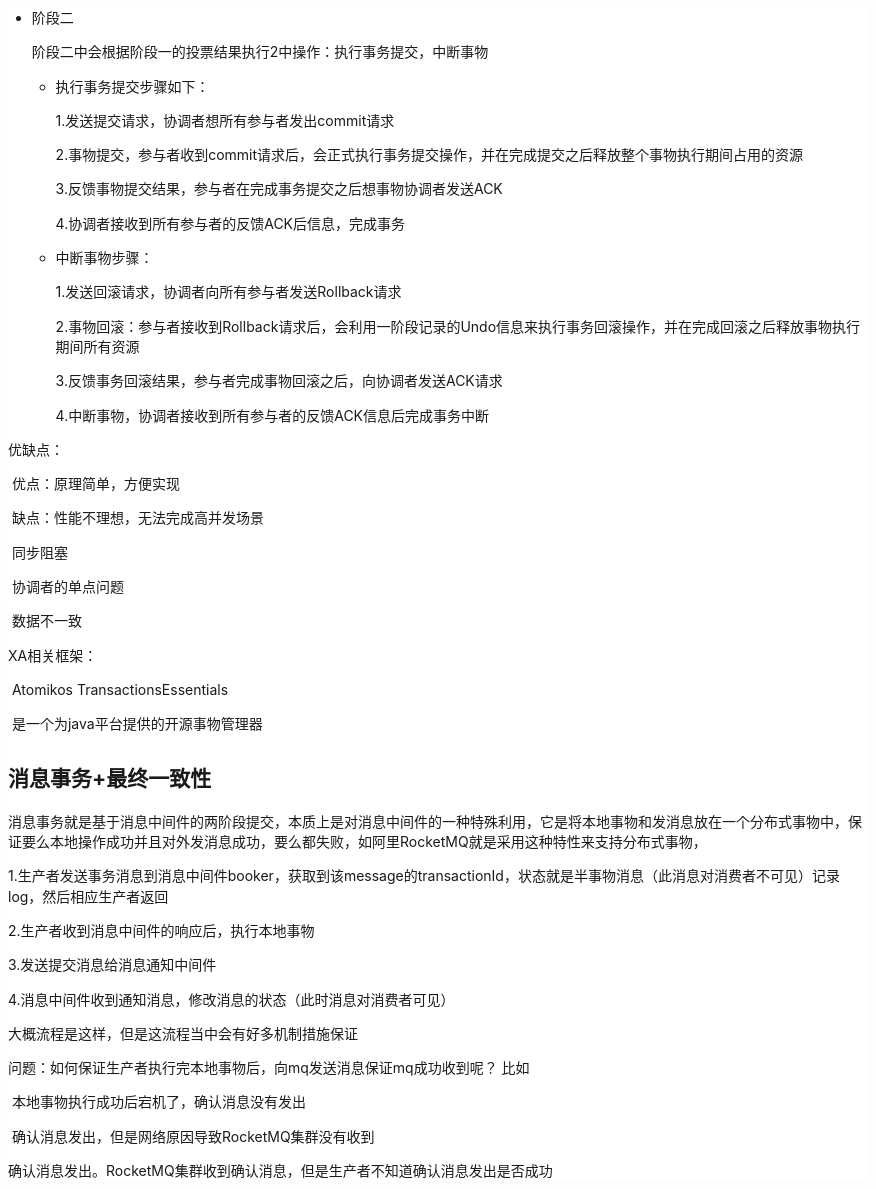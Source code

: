 + 阶段二

  阶段二中会根据阶段一的投票结果执行2中操作：执行事务提交，中断事物

  + 执行事务提交步骤如下：

    1.发送提交请求，协调者想所有参与者发出commit请求

    2.事物提交，参与者收到commit请求后，会正式执行事务提交操作，并在完成提交之后释放整个事物执行期间占用的资源

    3.反馈事物提交结果，参与者在完成事务提交之后想事物协调者发送ACK

    4.协调者接收到所有参与者的反馈ACK后信息，完成事务

  + 中断事物步骤：

    1.发送回滚请求，协调者向所有参与者发送Rollback请求

    2.事物回滚：参与者接收到Rollback请求后，会利用一阶段记录的Undo信息来执行事务回滚操作，并在完成回滚之后释放事物执行期间所有资源

    3.反馈事务回滚结果，参与者完成事物回滚之后，向协调者发送ACK请求

    4.中断事物，协调者接收到所有参与者的反馈ACK信息后完成事务中断

优缺点：

​	优点：原理简单，方便实现

​	缺点：性能不理想，无法完成高并发场景

​		   同步阻塞

​		   协调者的单点问题

​		    数据不一致

XA相关框架：

​	Atomikos TransactionsEssentials

​	是一个为java平台提供的开源事物管理器

## 消息事务+最终一致性 

消息事务就是基于消息中间件的两阶段提交，本质上是对消息中间件的一种特殊利用，它是将本地事物和发消息放在一个分布式事物中，保证要么本地操作成功并且对外发消息成功，要么都失败，如阿里RocketMQ就是采用这种特性来支持分布式事物，

1.生产者发送事务消息到消息中间件booker，获取到该message的transactionId，状态就是半事物消息（此消息对消费者不可见）记录log，然后相应生产者返回

2.生产者收到消息中间件的响应后，执行本地事物

3.发送提交消息给消息通知中间件

4.消息中间件收到通知消息，修改消息的状态（此时消息对消费者可见）

大概流程是这样，但是这流程当中会有好多机制措施保证

问题：如何保证生产者执行完本地事物后，向mq发送消息保证mq成功收到呢？ 比如

​	  本地事物执行成功后宕机了，确认消息没有发出

​	  确认消息发出，但是网络原因导致RocketMQ集群没有收到

​          确认消息发出。RocketMQ集群收到确认消息，但是生产者不知道确认消息发出是否成功
